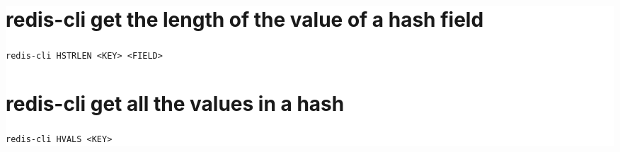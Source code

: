 # redis-cli get the length of the value of a hash field
```
redis-cli HSTRLEN <KEY> <FIELD>
```

# redis-cli  get all the values in a hash
```
redis-cli HVALS <KEY>
```


